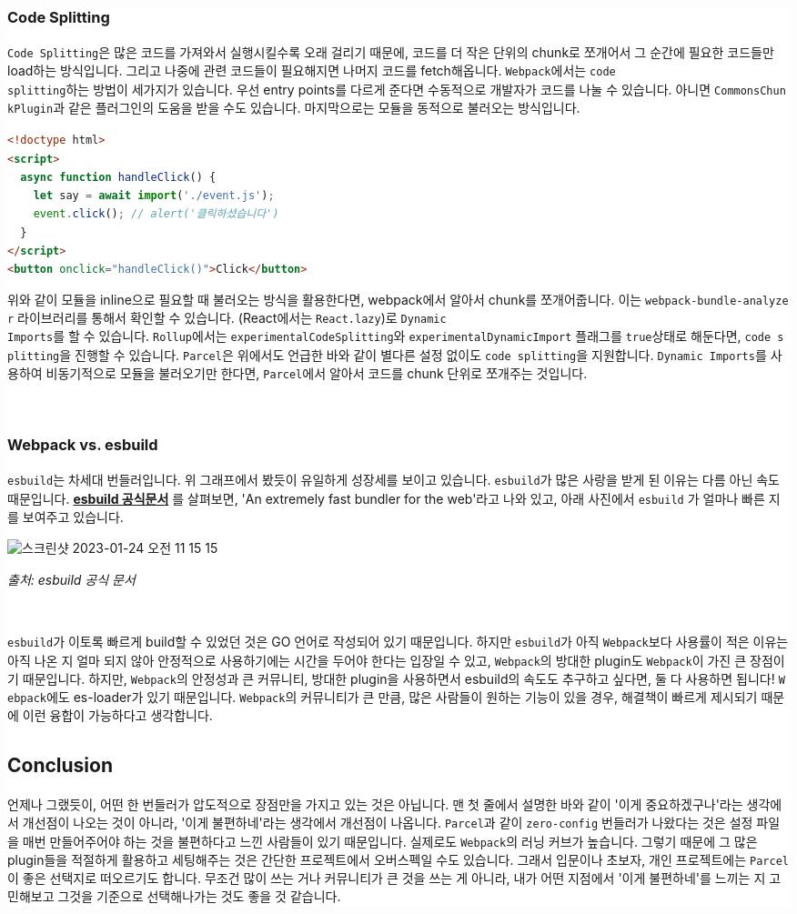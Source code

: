 ### Code Splitting
<code>Code Splitting</code>은 많은 코드를 가져와서 실행시킬수록 오래 걸리기 때문에, 코드를 더 작은 단위의 chunk로 쪼개어서 그 순간에 필요한 코드들만 load하는 방식입니다. 그리고 나중에 관련 코드들이 필요해지면 나머지 코드를 fetch해옵니다. <code>Webpack</code>에서는 <code>code splitting</code>하는 방법이 세가지가 있습니다. 우선 entry points를 다르게 준다면 수동적으로 개발자가 코드를 나눌 수 있습니다. 아니면 <code>CommonsChunkPlugin</code>과 같은 플러그인의 도움을 받을 수도 있습니다. 마지막으로는 모듈을 동적으로 불러오는 방식입니다.

```html
<!doctype html>
<script>
  async function handleClick() {
    let say = await import('./event.js');
    event.click(); // alert('클릭하셨습니다')
  }
</script>
<button onclick="handleClick()">Click</button>
```

위와 같이 모듈을 inline으로 필요할 때 불러오는 방식을 활용한다면, webpack에서 알아서 chunk를 쪼개어줍니다. 이는 <code>webpack-bundle-analyzer</code> 라이브러리를 통해서 확인할 수 있습니다. (React에서는 <code>React.lazy</code>)로 <code>Dynamic Imports</code>를 할 수 있습니다. <code>Rollup</code>에서는 <code>experimentalCodeSplitting</code>와 <code>experimentalDynamicImport</code> 플래그를 <code>true</code>상태로 해둔다면, <code>code splitting</code>을 진행할 수 있습니다. <code>Parcel</code>은 위에서도 언급한 바와 같이 별다른 설정 없이도 <code>code splitting</code>을 지원합니다. <code>Dynamic Imports</code>를 사용하여 비동기적으로 모듈을 불러오기만 한다면, <code>Parcel</code>에서 알아서 코드를 chunk 단위로 쪼개주는 것입니다.

<br>

### Webpack vs. esbuild

<code>esbuild</code>는 차세대 번들러입니다. 위 그래프에서 봤듯이 유일하게 성장세를 보이고 있습니다. <code>esbuild</code>가 많은 사랑을 받게 된 이유는 다름 아닌 속도 때문입니다. **[esbuild 공식문서](https://esbuild.github.io/)** 를 살펴보면, 'An extremely fast bundler for the web'라고 나와 있고, 아래 사진에서 <code>esbuild</code> 가 얼마나 빠른 지를 보여주고 있습니다.

<img width="835" alt="스크린샷 2023-01-24 오전 11 15 15" src="https://user-images.githubusercontent.com/81177665/214199158-e370d5a6-8d89-418e-8cb7-00029688fb9c.png">

*출처: esbuild 공식 문서*

<br>

<code>esbuild</code>가 이토록 빠르게 build할 수 있었던 것은 GO 언어로 작성되어 있기 때문입니다. 하지만 <code>esbuild</code>가 아직 <code>Webpack</code>보다 사용률이 적은 이유는 아직 나온 지 얼마 되지 않아 안정적으로 사용하기에는 시간을 두어야 한다는 입장일 수 있고, <code>Webpack</code>의 방대한 plugin도 <code>Webpack</code>이 가진 큰 장점이기 때문입니다. 하지만, <code>Webpack</code>의 안정성과 큰 커뮤니티, 방대한 plugin을 사용하면서 esbuild의 속도도 추구하고 싶다면, 둘 다 사용하면 됩니다! <code>Webpack</code>에도 es-loader가 있기 때문입니다. <code>Webpack</code>의 커뮤니티가 큰 만큼, 많은 사람들이 원하는 기능이 있을 경우, 해결책이 빠르게 제시되기 때문에 이런 융합이 가능하다고 생각합니다.

## Conclusion
언제나 그랬듯이, 어떤 한 번들러가 압도적으로 장점만을 가지고 있는 것은 아닙니다. 맨 첫 줄에서 설명한 바와 같이 '이게 중요하겠구나'라는 생각에서 개선점이 나오는 것이 아니라, '이게 불편하네'라는 생각에서 개선점이 나옵니다. <code>Parcel</code>과 같이 <code>zero-config</code> 번들러가 나왔다는 것은 설정 파일을 매번 만들어주어야 하는 것을 불편하다고 느낀 사람들이 있기 때문입니다. 실제로도 <code>Webpack</code>의 러닝 커브가 높습니다. 그렇기 때문에 그 많은 plugin들을 적절하게 활용하고 세팅해주는 것은 간단한 프로젝트에서 오버스펙일 수도 있습니다. 그래서 입문이나 초보자, 개인 프로젝트에는 <code>Parcel</code>이 좋은 선택지로 떠오르기도 합니다. 무조건 많이 쓰는 거나 커뮤니티가 큰 것을 쓰는 게 아니라, 내가 어떤 지점에서 '이게 불편하네'를 느끼는 지 고민해보고 그것을 기준으로 선택해나가는 것도 좋을 것 같습니다.